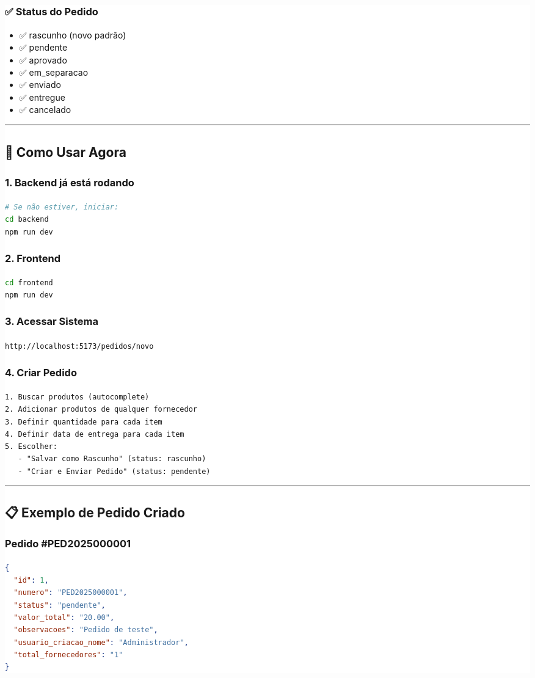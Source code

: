 ### ✅ Status do Pedido
- ✅ rascunho (novo padrão)
- ✅ pendente
- ✅ aprovado
- ✅ em_separacao
- ✅ enviado
- ✅ entregue
- ✅ cancelado

---

## 🚀 Como Usar Agora

### 1. Backend já está rodando
```bash
# Se não estiver, iniciar:
cd backend
npm run dev
```

### 2. Frontend
```bash
cd frontend
npm run dev
```

### 3. Acessar Sistema
```
http://localhost:5173/pedidos/novo
```

### 4. Criar Pedido
```
1. Buscar produtos (autocomplete)
2. Adicionar produtos de qualquer fornecedor
3. Definir quantidade para cada item
4. Definir data de entrega para cada item
5. Escolher:
   - "Salvar como Rascunho" (status: rascunho)
   - "Criar e Enviar Pedido" (status: pendente)
```

---

## 📋 Exemplo de Pedido Criado

### Pedido #PED2025000001
```json
{
  "id": 1,
  "numero": "PED2025000001",
  "status": "pendente",
  "valor_total": "20.00",
  "observacoes": "Pedido de teste",
  "usuario_criacao_nome": "Administrador",
  "total_fornecedores": "1"
}
```
